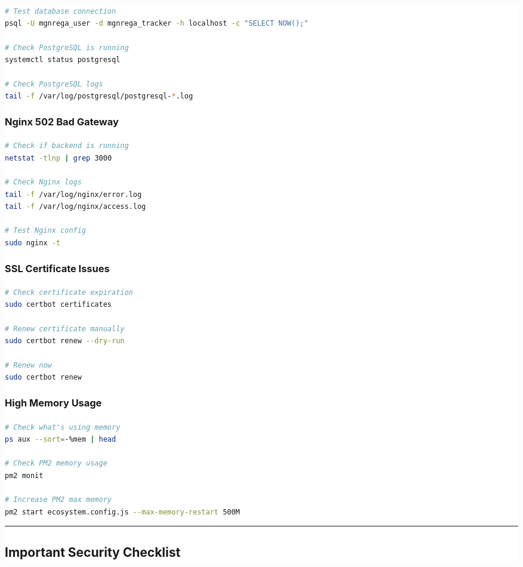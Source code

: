 ```bash
# Test database connection
psql -U mgnrega_user -d mgnrega_tracker -h localhost -c "SELECT NOW();"

# Check PostgreSQL is running
systemctl status postgresql

# Check PostgreSQL logs
tail -f /var/log/postgresql/postgresql-*.log
```

### Nginx 502 Bad Gateway

```bash
# Check if backend is running
netstat -tlnp | grep 3000

# Check Nginx logs
tail -f /var/log/nginx/error.log
tail -f /var/log/nginx/access.log

# Test Nginx config
sudo nginx -t
```

### SSL Certificate Issues

```bash
# Check certificate expiration
sudo certbot certificates

# Renew certificate manually
sudo certbot renew --dry-run

# Renew now
sudo certbot renew
```

### High Memory Usage

```bash
# Check what's using memory
ps aux --sort=-%mem | head

# Check PM2 memory usage
pm2 monit

# Increase PM2 max memory
pm2 start ecosystem.config.js --max-memory-restart 500M
```

---

## Important Security Checklist
